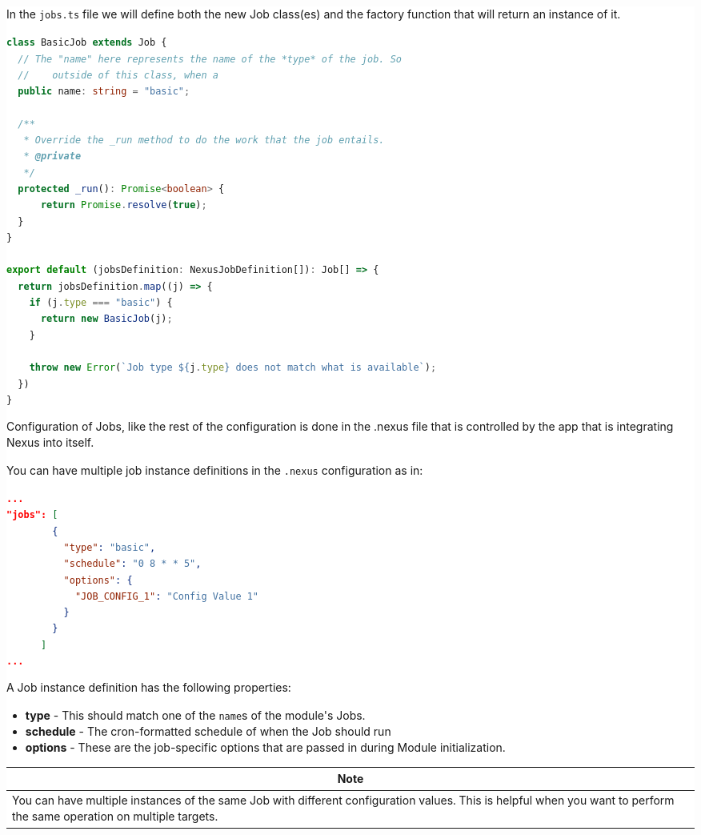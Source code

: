 In the `jobs.ts` file we will define both the new Job class(es) and the factory function that will return an instance of it. 

```typescript
class BasicJob extends Job {
  // The "name" here represents the name of the *type* of the job. So 
  //    outside of this class, when a 
  public name: string = "basic";

  /**
   * Override the _run method to do the work that the job entails.
   * @private
   */
  protected _run(): Promise<boolean> {
      return Promise.resolve(true);
  }
}

export default (jobsDefinition: NexusJobDefinition[]): Job[] => {
  return jobsDefinition.map((j) => {
    if (j.type === "basic") {
      return new BasicJob(j);
    }

    throw new Error(`Job type ${j.type} does not match what is available`);
  })
}
```

Configuration of Jobs, like the rest of the configuration is done in the .nexus file that is controlled by the app that is integrating Nexus into itself.

You can have multiple job instance definitions in the `.nexus` configuration as in: 

```json
...
"jobs": [
        {
          "type": "basic",
          "schedule": "0 8 * * 5",
          "options": {
            "JOB_CONFIG_1": "Config Value 1"
          }
        }
      ]
...      
```

A Job instance definition has the following properties:

* **type** - This should match one of the `name`s of the module's Jobs.
* **schedule** - The cron-formatted schedule of when the Job should run
* **options** - These are the job-specific options that are passed in during Module initialization.

|**Note**|
|----|
|You can have multiple instances of the same Job with different configuration values.  This is helpful when you want to perform the same operation on multiple targets.|
